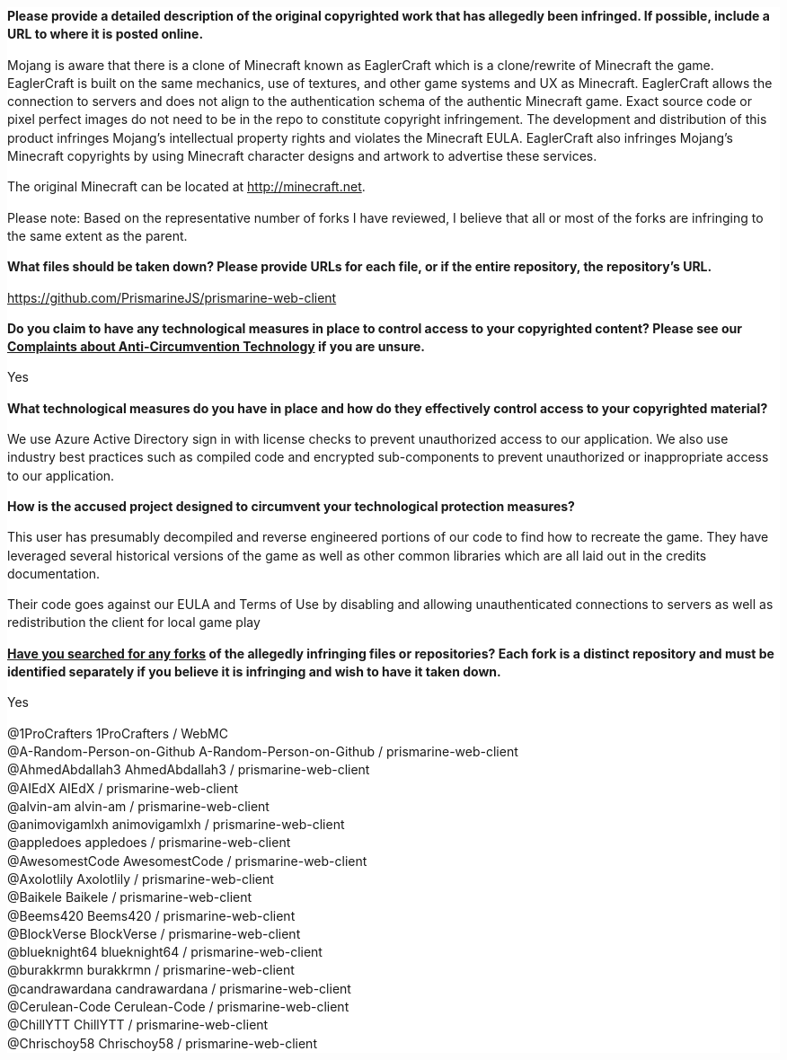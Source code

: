 **Please provide a detailed description of the original copyrighted work that has allegedly been infringed. If possible, include a URL to where it is posted online.**

Mojang is aware that there is a clone of Minecraft known as EaglerCraft which is a clone/rewrite of Minecraft the game. EaglerCraft is built on the same mechanics, use of textures, and other game systems and UX as Minecraft. EaglerCraft allows the connection to servers and does not align to the authentication schema of the authentic Minecraft game. Exact source code or pixel perfect images do not need to be in the repo to constitute copyright infringement. The development and distribution of this product infringes Mojang’s intellectual property rights and violates the Minecraft EULA. EaglerCraft also infringes Mojang’s Minecraft copyrights by using Minecraft character designs and artwork to advertise these services.

The original Minecraft can be located at http://minecraft.net.

Please note: Based on the representative number of forks I have reviewed, I believe that all or most of the forks are infringing to the same extent as the parent.

**What files should be taken down? Please provide URLs for each file, or if the entire repository, the repository’s URL.**

https://github.com/PrismarineJS/prismarine-web-client

**Do you claim to have any technological measures in place to control access to your copyrighted content? Please see our <a href="https://docs.github.com/articles/guide-to-submitting-a-dmca-takedown-notice#complaints-about-anti-circumvention-technology">Complaints about Anti-Circumvention Technology</a> if you are unsure.**

Yes

**What technological measures do you have in place and how do they effectively control access to your copyrighted material?**

We use Azure Active Directory sign in with license checks to prevent unauthorized access to our application. We also use industry best practices such as compiled code and encrypted sub-components to prevent unauthorized or inappropriate access to our application.

**How is the accused project designed to circumvent your technological protection measures?**

This user has presumably decompiled and reverse engineered portions of our code to find how to recreate the game. They have leveraged several historical versions of the game as well as other common libraries which are all laid out in the credits documentation.

Their code goes against our EULA and Terms of Use by disabling and allowing unauthenticated connections to servers as well as redistribution the client for local game play

**<a href="https://docs.github.com/articles/dmca-takedown-policy#b-what-about-forks-or-whats-a-fork">Have you searched for any forks</a> of the allegedly infringing files or repositories? Each fork is a distinct repository and must be identified separately if you believe it is infringing and wish to have it taken down.**

Yes

@1ProCrafters 1ProCrafters / WebMC  
@A-Random-Person-on-Github A-Random-Person-on-Github / prismarine-web-client  
@AhmedAbdallah3 AhmedAbdallah3 / prismarine-web-client  
@AIEdX AIEdX / prismarine-web-client  
@alvin-am alvin-am / prismarine-web-client  
@animovigamlxh animovigamlxh / prismarine-web-client  
@appledoes appledoes / prismarine-web-client  
@AwesomestCode AwesomestCode / prismarine-web-client  
@Axolotlily Axolotlily / prismarine-web-client  
@Baikele Baikele / prismarine-web-client  
@Beems420 Beems420 / prismarine-web-client  
@BlockVerse BlockVerse / prismarine-web-client  
@blueknight64 blueknight64 / prismarine-web-client  
@burakkrmn burakkrmn / prismarine-web-client  
@candrawardana candrawardana / prismarine-web-client  
@Cerulean-Code Cerulean-Code / prismarine-web-client  
@ChillYTT ChillYTT / prismarine-web-client  
@Chrischoy58 Chrischoy58 / prismarine-web-client  